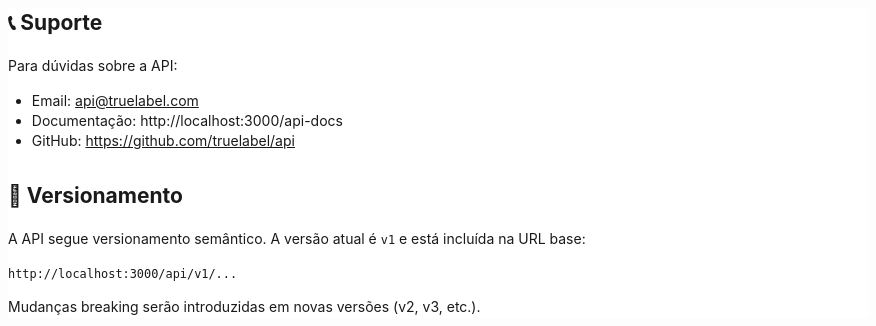 ## 📞 Suporte

Para dúvidas sobre a API:
- Email: api@truelabel.com
- Documentação: http://localhost:3000/api-docs
- GitHub: https://github.com/truelabel/api

## 🔄 Versionamento

A API segue versionamento semântico. A versão atual é `v1` e está incluída na URL base:

```
http://localhost:3000/api/v1/...
```

Mudanças breaking serão introduzidas em novas versões (v2, v3, etc.).